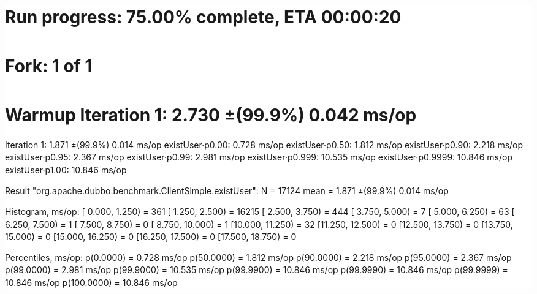 # Run progress: 75.00% complete, ETA 00:00:20
# Fork: 1 of 1
# Warmup Iteration   1: 2.730 ±(99.9%) 0.042 ms/op
Iteration   1: 1.871 ±(99.9%) 0.014 ms/op
                 existUser·p0.00:   0.728 ms/op
                 existUser·p0.50:   1.812 ms/op
                 existUser·p0.90:   2.218 ms/op
                 existUser·p0.95:   2.367 ms/op
                 existUser·p0.99:   2.981 ms/op
                 existUser·p0.999:  10.535 ms/op
                 existUser·p0.9999: 10.846 ms/op
                 existUser·p1.00:   10.846 ms/op



Result "org.apache.dubbo.benchmark.ClientSimple.existUser":
  N = 17124
  mean =      1.871 ±(99.9%) 0.014 ms/op

  Histogram, ms/op:
    [ 0.000,  1.250) = 361 
    [ 1.250,  2.500) = 16215 
    [ 2.500,  3.750) = 444 
    [ 3.750,  5.000) = 7 
    [ 5.000,  6.250) = 63 
    [ 6.250,  7.500) = 1 
    [ 7.500,  8.750) = 0 
    [ 8.750, 10.000) = 1 
    [10.000, 11.250) = 32 
    [11.250, 12.500) = 0 
    [12.500, 13.750) = 0 
    [13.750, 15.000) = 0 
    [15.000, 16.250) = 0 
    [16.250, 17.500) = 0 
    [17.500, 18.750) = 0 

  Percentiles, ms/op:
      p(0.0000) =      0.728 ms/op
     p(50.0000) =      1.812 ms/op
     p(90.0000) =      2.218 ms/op
     p(95.0000) =      2.367 ms/op
     p(99.0000) =      2.981 ms/op
     p(99.9000) =     10.535 ms/op
     p(99.9900) =     10.846 ms/op
     p(99.9990) =     10.846 ms/op
     p(99.9999) =     10.846 ms/op
    p(100.0000) =     10.846 ms/op

